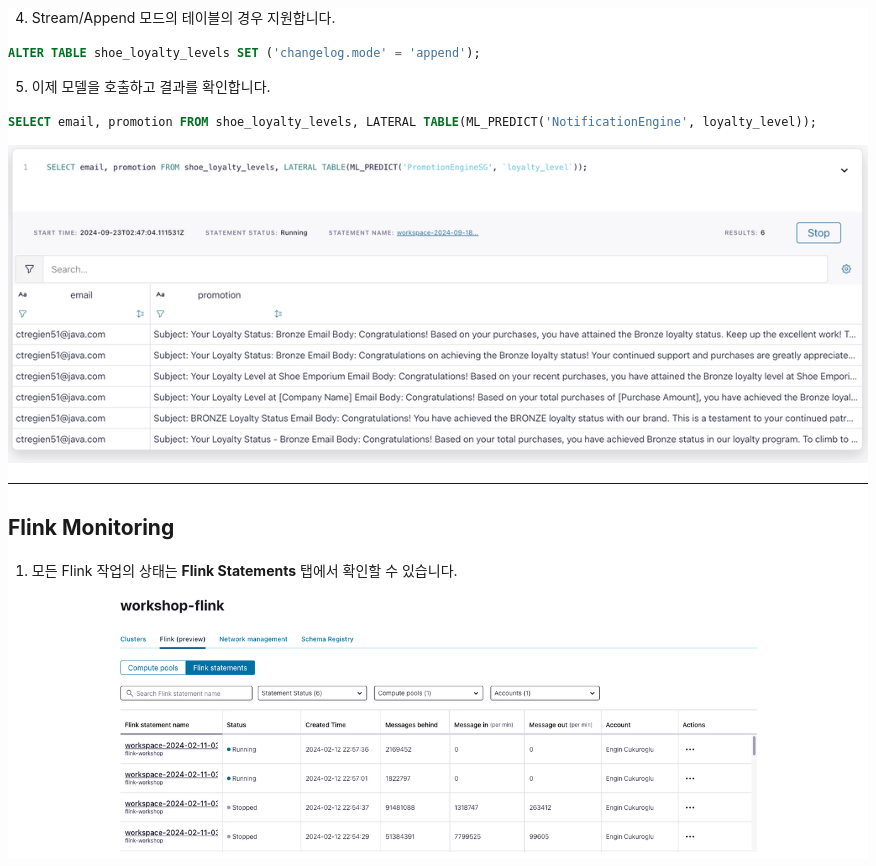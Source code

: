 4. Stream/Append 모드의 테이블의 경우 지원합니다.
```sql
ALTER TABLE shoe_loyalty_levels SET ('changelog.mode' = 'append');
```

5. 이제 모델을 호출하고 결과를 확인합니다.
```sql
SELECT email, promotion FROM shoe_loyalty_levels, LATERAL TABLE(ML_PREDICT('NotificationEngine', loyalty_level));
```
<div align="center">
    <img src="images/bedrock-4.png" width=100% height=100%>
</div>

***

## <a name="step-15"></a>Flink Monitoring
1. 모든 Flink 작업의 상태는 **Flink Statements** 탭에서 확인할 수 있습니다.
   
<div align="center">
    <img src="images/flink-statements-status.png" width=75% height=75%>
</div>
